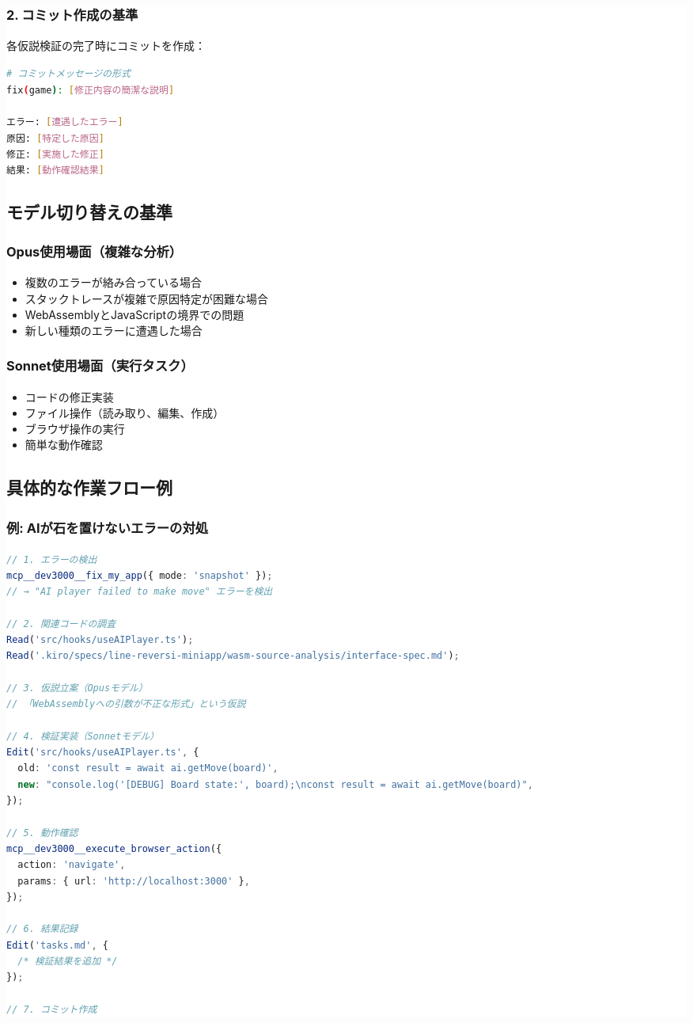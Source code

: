 ### 2. コミット作成の基準

各仮説検証の完了時にコミットを作成：

```bash
# コミットメッセージの形式
fix(game): [修正内容の簡潔な説明]

エラー: [遭遇したエラー]
原因: [特定した原因]
修正: [実施した修正]
結果: [動作確認結果]
```

## モデル切り替えの基準

### Opus使用場面（複雑な分析）

- 複数のエラーが絡み合っている場合
- スタックトレースが複雑で原因特定が困難な場合
- WebAssemblyとJavaScriptの境界での問題
- 新しい種類のエラーに遭遇した場合

### Sonnet使用場面（実行タスク）

- コードの修正実装
- ファイル操作（読み取り、編集、作成）
- ブラウザ操作の実行
- 簡単な動作確認

## 具体的な作業フロー例

### 例: AIが石を置けないエラーの対処

```typescript
// 1. エラーの検出
mcp__dev3000__fix_my_app({ mode: 'snapshot' });
// → "AI player failed to make move" エラーを検出

// 2. 関連コードの調査
Read('src/hooks/useAIPlayer.ts');
Read('.kiro/specs/line-reversi-miniapp/wasm-source-analysis/interface-spec.md');

// 3. 仮説立案（Opusモデル）
// 「WebAssemblyへの引数が不正な形式」という仮説

// 4. 検証実装（Sonnetモデル）
Edit('src/hooks/useAIPlayer.ts', {
  old: 'const result = await ai.getMove(board)',
  new: "console.log('[DEBUG] Board state:', board);\nconst result = await ai.getMove(board)",
});

// 5. 動作確認
mcp__dev3000__execute_browser_action({
  action: 'navigate',
  params: { url: 'http://localhost:3000' },
});

// 6. 結果記録
Edit('tasks.md', {
  /* 検証結果を追加 */
});

// 7. コミット作成
```